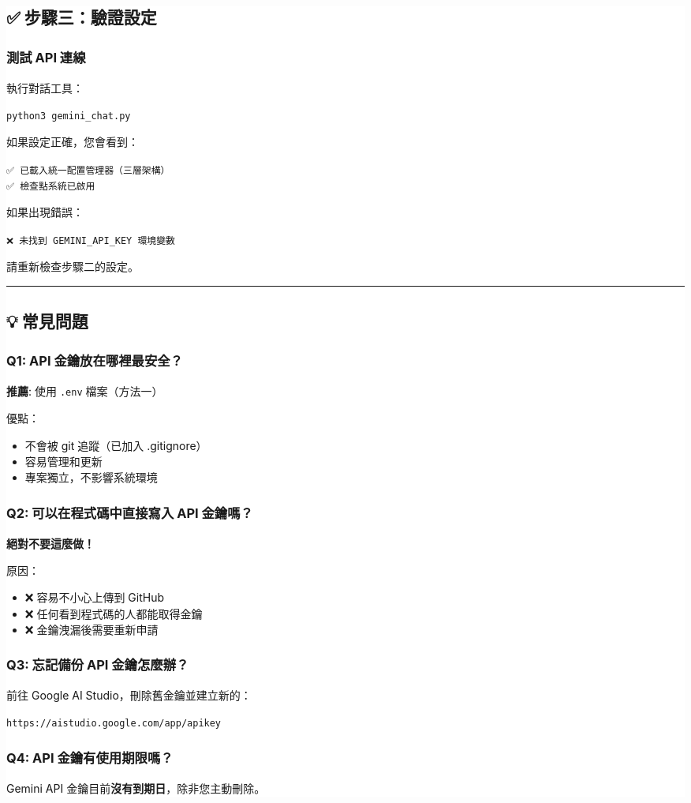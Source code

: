 
## ✅ 步驟三：驗證設定

### 測試 API 連線

執行對話工具：
```bash
python3 gemini_chat.py
```

如果設定正確，您會看到：
```
✅ 已載入統一配置管理器（三層架構）
✅ 檢查點系統已啟用
```

如果出現錯誤：
```
❌ 未找到 GEMINI_API_KEY 環境變數
```

請重新檢查步驟二的設定。

---

## 💡 常見問題

### Q1: API 金鑰放在哪裡最安全？

**推薦**: 使用 `.env` 檔案（方法一）

優點：
- 不會被 git 追蹤（已加入 .gitignore）
- 容易管理和更新
- 專案獨立，不影響系統環境

### Q2: 可以在程式碼中直接寫入 API 金鑰嗎？

**絕對不要這麼做！**

原因：
- ❌ 容易不小心上傳到 GitHub
- ❌ 任何看到程式碼的人都能取得金鑰
- ❌ 金鑰洩漏後需要重新申請

### Q3: 忘記備份 API 金鑰怎麼辦？

前往 Google AI Studio，刪除舊金鑰並建立新的：
```
https://aistudio.google.com/app/apikey
```

### Q4: API 金鑰有使用期限嗎？

Gemini API 金鑰目前**沒有到期日**，除非您主動刪除。
